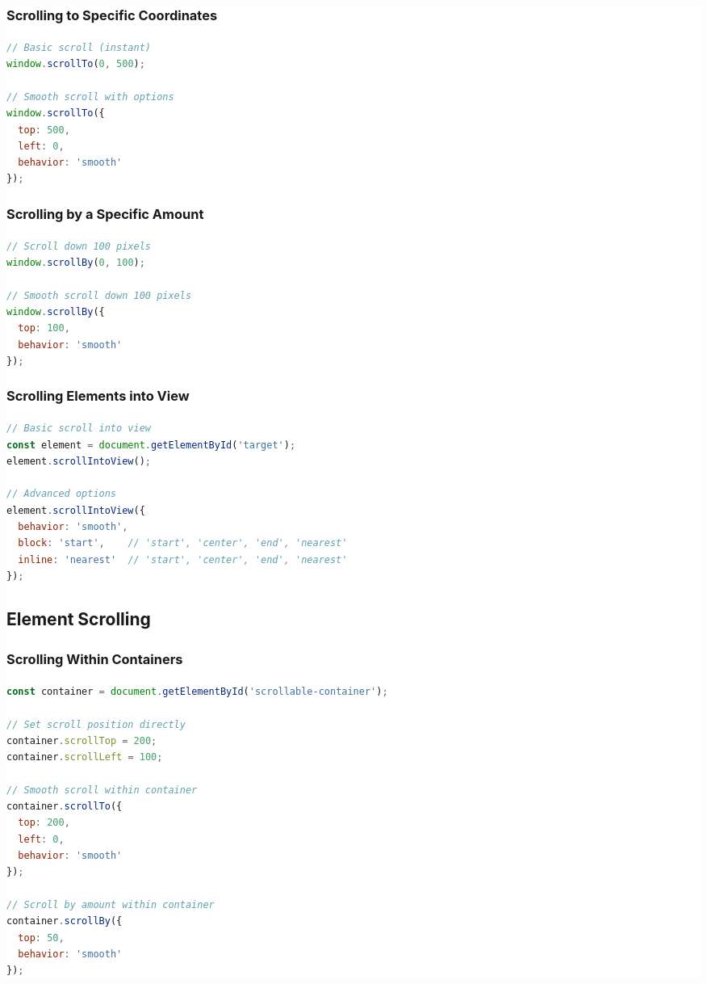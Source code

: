 ### Scrolling to Specific Coordinates

```javascript
// Basic scroll (instant)
window.scrollTo(0, 500);

// Smooth scroll with options
window.scrollTo({
  top: 500,
  left: 0,
  behavior: 'smooth'
});
```

### Scrolling by a Specific Amount

```javascript
// Scroll down 100 pixels
window.scrollBy(0, 100);

// Smooth scroll down 100 pixels
window.scrollBy({
  top: 100,
  behavior: 'smooth'
});
```

### Scrolling Elements into View

```javascript
// Basic scroll into view
const element = document.getElementById('target');
element.scrollIntoView();

// Advanced options
element.scrollIntoView({
  behavior: 'smooth',
  block: 'start',    // 'start', 'center', 'end', 'nearest'
  inline: 'nearest'  // 'start', 'center', 'end', 'nearest'
});
```

## Element Scrolling

### Scrolling Within Containers

```javascript
const container = document.getElementById('scrollable-container');

// Set scroll position directly
container.scrollTop = 200;
container.scrollLeft = 100;

// Smooth scroll within container
container.scrollTo({
  top: 200,
  left: 0,
  behavior: 'smooth'
});

// Scroll by amount within container
container.scrollBy({
  top: 50,
  behavior: 'smooth'
});
```